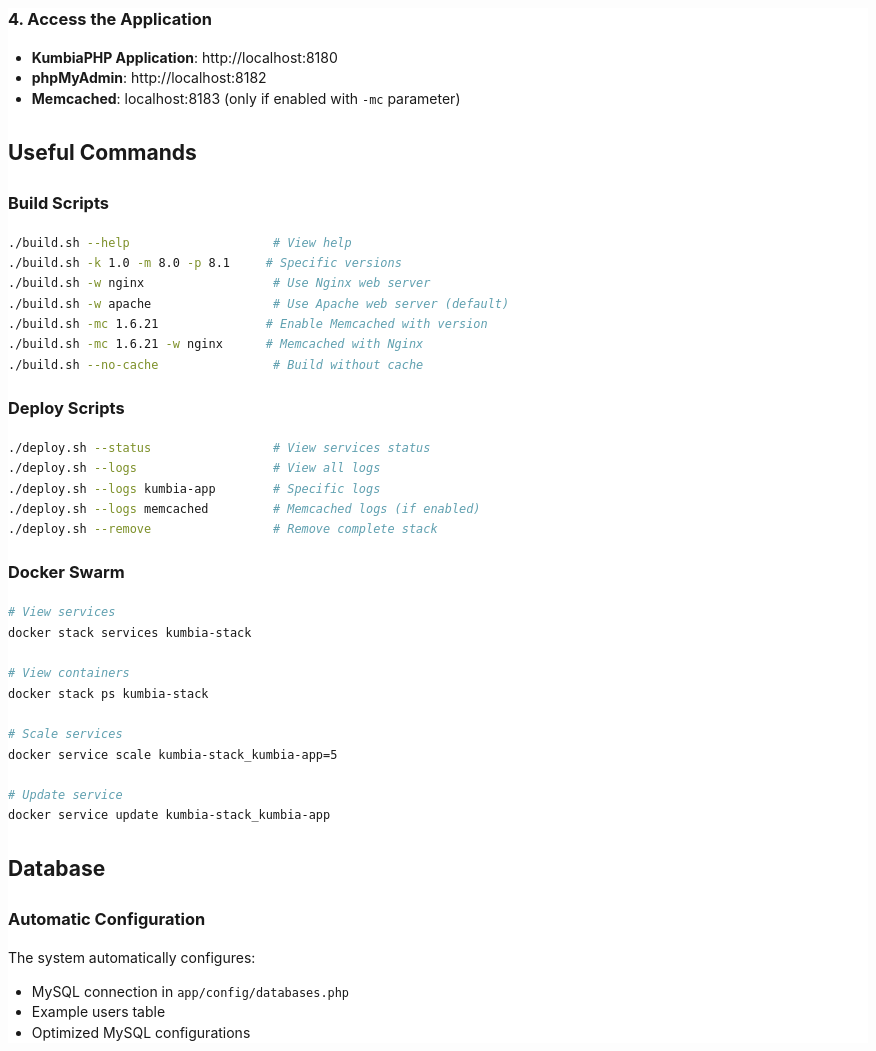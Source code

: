 ### 4. Access the Application

- **KumbiaPHP Application**: http://localhost:8180
- **phpMyAdmin**: http://localhost:8182
- **Memcached**: localhost:8183 (only if enabled with `-mc` parameter)

## Useful Commands

### Build Scripts

```bash
./build.sh --help                    # View help
./build.sh -k 1.0 -m 8.0 -p 8.1     # Specific versions
./build.sh -w nginx                  # Use Nginx web server
./build.sh -w apache                 # Use Apache web server (default)
./build.sh -mc 1.6.21               # Enable Memcached with version
./build.sh -mc 1.6.21 -w nginx      # Memcached with Nginx
./build.sh --no-cache                # Build without cache
```

### Deploy Scripts

```bash
./deploy.sh --status                 # View services status
./deploy.sh --logs                   # View all logs
./deploy.sh --logs kumbia-app        # Specific logs
./deploy.sh --logs memcached         # Memcached logs (if enabled)
./deploy.sh --remove                 # Remove complete stack
```

### Docker Swarm

```bash
# View services
docker stack services kumbia-stack

# View containers
docker stack ps kumbia-stack

# Scale services
docker service scale kumbia-stack_kumbia-app=5

# Update service
docker service update kumbia-stack_kumbia-app
```

## Database

### Automatic Configuration

The system automatically configures:
- MySQL connection in `app/config/databases.php`
- Example users table
- Optimized MySQL configurations
